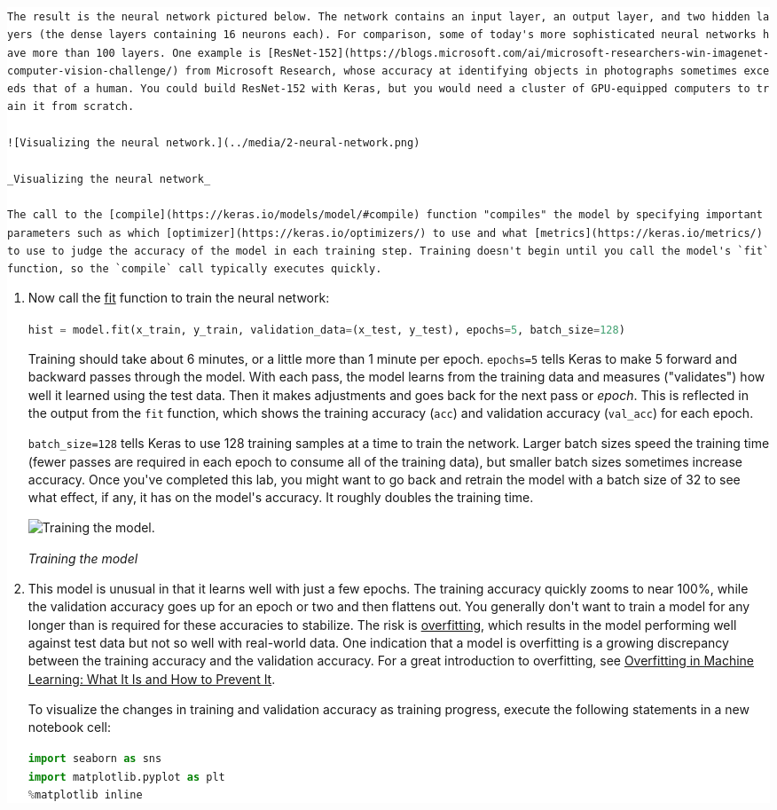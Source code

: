     The result is the neural network pictured below. The network contains an input layer, an output layer, and two hidden layers (the dense layers containing 16 neurons each). For comparison, some of today's more sophisticated neural networks have more than 100 layers. One example is [ResNet-152](https://blogs.microsoft.com/ai/microsoft-researchers-win-imagenet-computer-vision-challenge/) from Microsoft Research, whose accuracy at identifying objects in photographs sometimes exceeds that of a human. You could build ResNet-152 with Keras, but you would need a cluster of GPU-equipped computers to train it from scratch.

    ![Visualizing the neural network.](../media/2-neural-network.png)

    _Visualizing the neural network_

    The call to the [compile](https://keras.io/models/model/#compile) function "compiles" the model by specifying important parameters such as which [optimizer](https://keras.io/optimizers/) to use and what [metrics](https://keras.io/metrics/) to use to judge the accuracy of the model in each training step. Training doesn't begin until you call the model's `fit` function, so the `compile` call typically executes quickly.

1. Now call the [fit](https://keras.io/models/model/#fit) function to train the neural network:

    ```python
    hist = model.fit(x_train, y_train, validation_data=(x_test, y_test), epochs=5, batch_size=128)
    ```

    Training should take about 6 minutes, or a little more than 1 minute per epoch. `epochs=5` tells Keras to make 5 forward and backward passes through the model. With each pass, the model learns from the training data and measures ("validates") how well it learned using the test data. Then it makes adjustments and goes back for the next pass or *epoch*. This is reflected in the output from the `fit` function, which shows the training accuracy (`acc`) and validation accuracy (`val_acc`) for each epoch.

    `batch_size=128` tells Keras to use 128 training samples at a time to train the network. Larger batch sizes speed the training time (fewer passes are required in each epoch to consume all of the training data), but smaller batch sizes sometimes increase accuracy. Once you've completed this lab, you might want to go back and retrain the model with a batch size of 32 to see what effect, if any, it has on the model's accuracy. It roughly doubles the training time.

    ![Training the model.](../media/2-train-model.png)

    _Training the model_

1. This model is unusual in that it learns well with just a few epochs. The training accuracy quickly zooms to near 100%, while the validation accuracy goes up for an epoch or two and then flattens out. You generally don't want to train a model for any longer than is required for these accuracies to stabilize. The risk is [overfitting](https://en.wikipedia.org/wiki/Overfitting), which results in the model performing well against test data but not so well with real-world data. One indication that a model is overfitting is a growing discrepancy between the training accuracy and the validation accuracy. For a great introduction to overfitting, see [Overfitting in Machine Learning: What It Is and How to Prevent It](https://elitedatascience.com/overfitting-in-machine-learning).

    To visualize the changes in training and validation accuracy as training progress, execute the following statements in a new notebook cell:

    ```python
    import seaborn as sns
    import matplotlib.pyplot as plt
    %matplotlib inline
